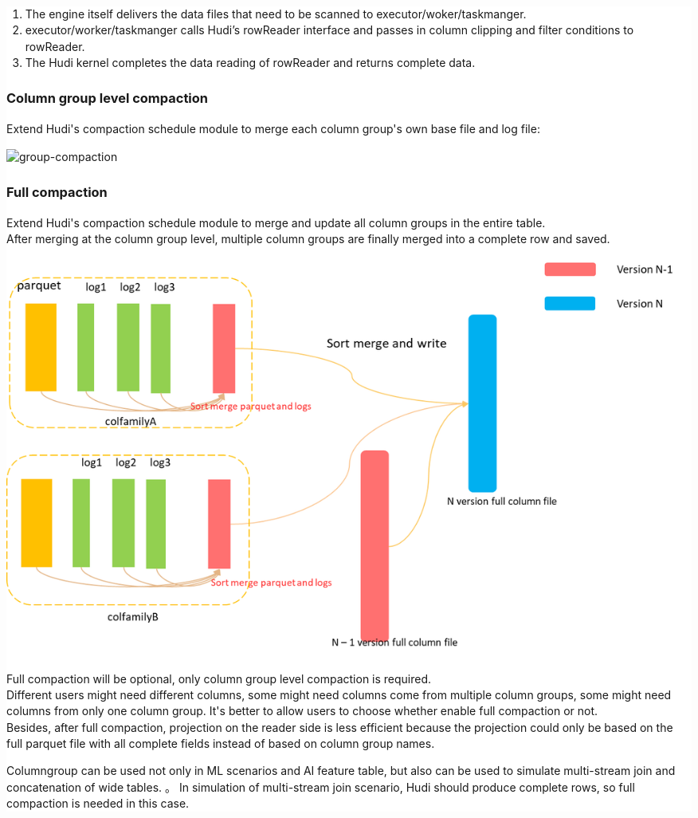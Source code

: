1) The engine itself delivers the data files that need to be scanned to executor/woker/taskmanger.  
2) executor/worker/taskmanger calls Hudi’s rowReader interface and passes in column clipping and filter conditions to rowReader.  
3) The Hudi kernel completes the data reading of rowReader and returns complete data.

### Column group level compaction
Extend Hudi's compaction schedule module to merge each column group's own base file and log file:

![group-compaction](group-compaction.png)

### Full compaction
Extend Hudi's compaction schedule module to merge and update all column groups in the entire table.  
After merging at the column group level, multiple column groups are finally merged into a complete row and saved.  

![grand-compaction](grand-compaction.png)

Full compaction will be optional, only column group level compaction is required.  
Different users might need different columns, some might need columns come from multiple column groups, some might need columns from only one column group.
It's better to allow users to choose whether enable full compaction or not.  
Besides, after full compaction, projection on the reader side is less efficient because the projection could only be based on the full parquet file with all complete fields instead of based on column group names.    

Columngroup can be used not only in ML scenarios and AI feature table, but also can be used to simulate multi-stream join and concatenation of wide tables. 。
In simulation of multi-stream join scenario, Hudi should produce complete rows, so full compaction is needed in this case.
